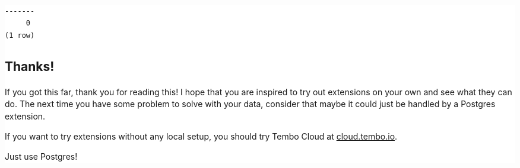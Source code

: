 ```
-------
     0
(1 row)
```

## Thanks!

If you got this far, thank you for reading this! I hope that you are inspired to try out extensions on your own and see what they can do. The next time you have some problem to solve with your data, consider that maybe it could just be handled by a Postgres extension.

If you want to try extensions without any local setup, you should try Tembo Cloud at [cloud.tembo.io](https://cloud.tembo.io).

Just use Postgres!
